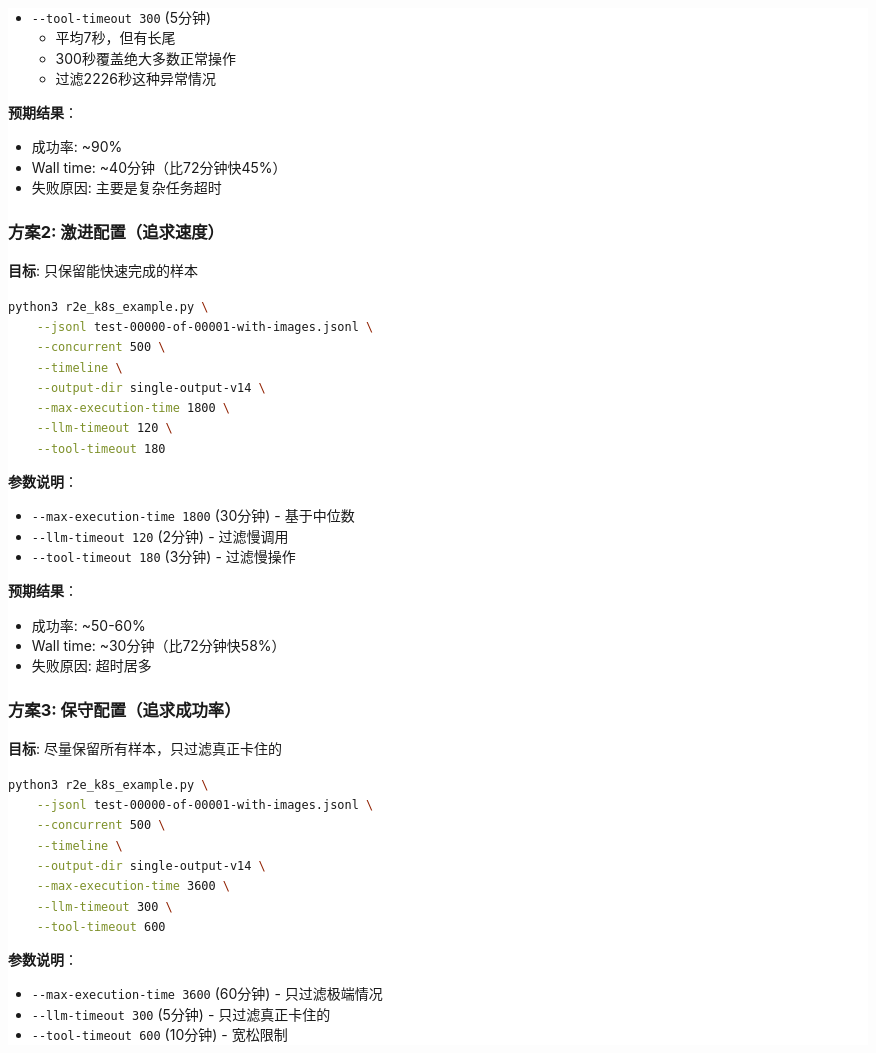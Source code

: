 - `--tool-timeout 300` (5分钟)
  - 平均7秒，但有长尾
  - 300秒覆盖绝大多数正常操作
  - 过滤2226秒这种异常情况

**预期结果**：
- 成功率: ~90%
- Wall time: ~40分钟（比72分钟快45%）
- 失败原因: 主要是复杂任务超时

### 方案2: 激进配置（追求速度）

**目标**: 只保留能快速完成的样本

```bash
python3 r2e_k8s_example.py \
    --jsonl test-00000-of-00001-with-images.jsonl \
    --concurrent 500 \
    --timeline \
    --output-dir single-output-v14 \
    --max-execution-time 1800 \
    --llm-timeout 120 \
    --tool-timeout 180
```

**参数说明**：
- `--max-execution-time 1800` (30分钟) - 基于中位数
- `--llm-timeout 120` (2分钟) - 过滤慢调用
- `--tool-timeout 180` (3分钟) - 过滤慢操作

**预期结果**：
- 成功率: ~50-60%
- Wall time: ~30分钟（比72分钟快58%）
- 失败原因: 超时居多

### 方案3: 保守配置（追求成功率）

**目标**: 尽量保留所有样本，只过滤真正卡住的

```bash
python3 r2e_k8s_example.py \
    --jsonl test-00000-of-00001-with-images.jsonl \
    --concurrent 500 \
    --timeline \
    --output-dir single-output-v14 \
    --max-execution-time 3600 \
    --llm-timeout 300 \
    --tool-timeout 600
```

**参数说明**：
- `--max-execution-time 3600` (60分钟) - 只过滤极端情况
- `--llm-timeout 300` (5分钟) - 只过滤真正卡住的
- `--tool-timeout 600` (10分钟) - 宽松限制

